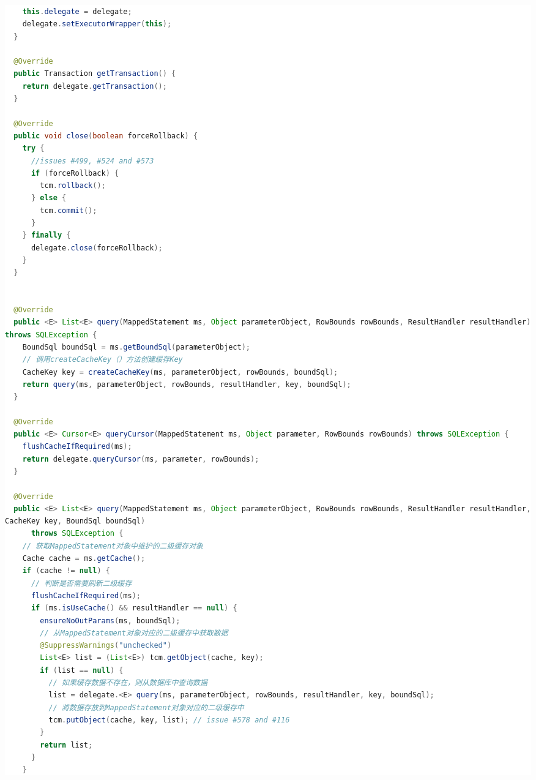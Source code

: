 ```java
    this.delegate = delegate;
    delegate.setExecutorWrapper(this);
  }

  @Override
  public Transaction getTransaction() {
    return delegate.getTransaction();
  }

  @Override
  public void close(boolean forceRollback) {
    try {
      //issues #499, #524 and #573
      if (forceRollback) { 
        tcm.rollback();
      } else {
        tcm.commit();
      }
    } finally {
      delegate.close(forceRollback);
    }
  }


  @Override
  public <E> List<E> query(MappedStatement ms, Object parameterObject, RowBounds rowBounds, ResultHandler resultHandler) throws SQLException {
    BoundSql boundSql = ms.getBoundSql(parameterObject);
    // 调用createCacheKey（）方法创建缓存Key
    CacheKey key = createCacheKey(ms, parameterObject, rowBounds, boundSql);
    return query(ms, parameterObject, rowBounds, resultHandler, key, boundSql);
  }

  @Override
  public <E> Cursor<E> queryCursor(MappedStatement ms, Object parameter, RowBounds rowBounds) throws SQLException {
    flushCacheIfRequired(ms);
    return delegate.queryCursor(ms, parameter, rowBounds);
  }

  @Override
  public <E> List<E> query(MappedStatement ms, Object parameterObject, RowBounds rowBounds, ResultHandler resultHandler, CacheKey key, BoundSql boundSql)
      throws SQLException {
    // 获取MappedStatement对象中维护的二级缓存对象
    Cache cache = ms.getCache();
    if (cache != null) {
      // 判断是否需要刷新二级缓存
      flushCacheIfRequired(ms);
      if (ms.isUseCache() && resultHandler == null) {
        ensureNoOutParams(ms, boundSql);
        // 从MappedStatement对象对应的二级缓存中获取数据
        @SuppressWarnings("unchecked")
        List<E> list = (List<E>) tcm.getObject(cache, key);
        if (list == null) {
          // 如果缓存数据不存在，则从数据库中查询数据
          list = delegate.<E> query(ms, parameterObject, rowBounds, resultHandler, key, boundSql);
          // 將数据存放到MappedStatement对象对应的二级缓存中
          tcm.putObject(cache, key, list); // issue #578 and #116
        }
        return list;
      }
    }
```
